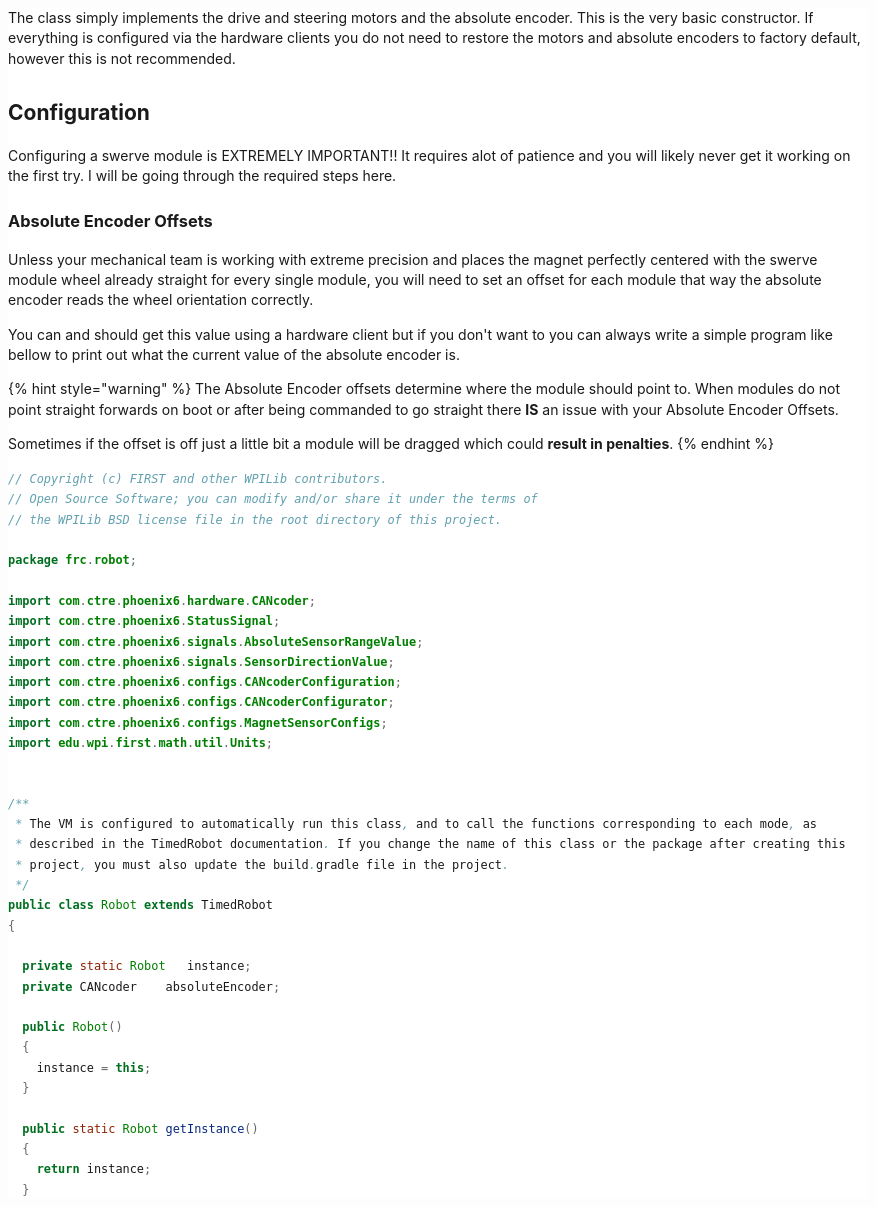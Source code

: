 The class simply implements the drive and steering motors and the absolute encoder. This is the very basic constructor. If everything is configured via the hardware clients you do not need to restore the motors and absolute encoders to factory default, however this is not recommended.

## Configuration

Configuring a swerve module is EXTREMELY IMPORTANT!! It requires alot of patience and you will likely never get it working on the first try. I will be going through the required steps here.

### Absolute Encoder Offsets

Unless your mechanical team is working with extreme precision and places the magnet perfectly centered with the swerve module wheel already straight for every single module, you will need to set an offset for each module that way the absolute encoder reads the wheel orientation correctly.

You can and should get this value using a hardware client but if you don't want to you can always write a simple program like bellow to print out what the current value of the absolute encoder is.

{% hint style="warning" %}
The Absolute Encoder offsets determine where the module should point to. When modules do not point straight forwards on boot or after being commanded to go straight there **IS** an issue with your Absolute Encoder Offsets.

Sometimes if the offset is off just a little bit a module will be dragged which could **result in penalties**.
{% endhint %}

```java
// Copyright (c) FIRST and other WPILib contributors.
// Open Source Software; you can modify and/or share it under the terms of
// the WPILib BSD license file in the root directory of this project.

package frc.robot;

import com.ctre.phoenix6.hardware.CANcoder;
import com.ctre.phoenix6.StatusSignal;
import com.ctre.phoenix6.signals.AbsoluteSensorRangeValue;
import com.ctre.phoenix6.signals.SensorDirectionValue;
import com.ctre.phoenix6.configs.CANcoderConfiguration;
import com.ctre.phoenix6.configs.CANcoderConfigurator;
import com.ctre.phoenix6.configs.MagnetSensorConfigs;
import edu.wpi.first.math.util.Units;


/**
 * The VM is configured to automatically run this class, and to call the functions corresponding to each mode, as
 * described in the TimedRobot documentation. If you change the name of this class or the package after creating this
 * project, you must also update the build.gradle file in the project.
 */
public class Robot extends TimedRobot
{

  private static Robot   instance;
  private CANcoder    absoluteEncoder;

  public Robot()
  {
    instance = this;
  }

  public static Robot getInstance()
  {
    return instance;
  }
```